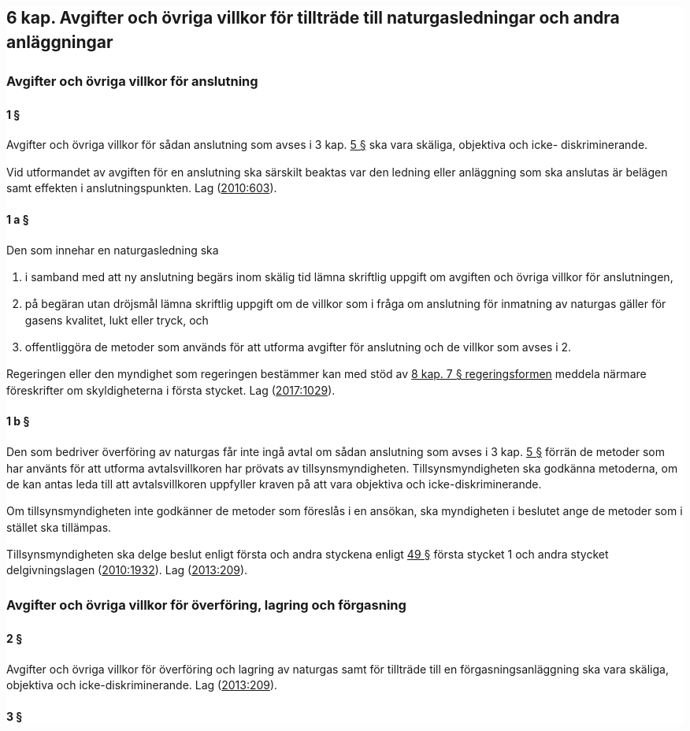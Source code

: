 ## 6 kap. Avgifter och övriga villkor för tillträde till naturgasledningar och andra anläggningar

### Avgifter och övriga villkor för anslutning

#### 1 §

Avgifter och övriga villkor för sådan anslutning som avses i 3 kap. [5 §](#kap3.5) ska vara skäliga, objektiva och icke- diskriminerande.

Vid utformandet av avgiften för en anslutning ska särskilt beaktas var den ledning eller anläggning som ska anslutas är belägen samt effekten i anslutningspunkten. Lag ([2010:603](https://selex.se/eli/sfs/2010/603)).

#### 1 a §

Den som innehar en naturgasledning ska

1. i samband med att ny anslutning begärs inom skälig tid lämna skriftlig uppgift om avgiften och övriga villkor för anslutningen,

2. på begäran utan dröjsmål lämna skriftlig uppgift om de villkor som i fråga om anslutning för inmatning av naturgas gäller för gasens kvalitet, lukt eller tryck, och

3. offentliggöra de metoder som används för att utforma avgifter för anslutning och de villkor som avses i 2.

Regeringen eller den myndighet som regeringen bestämmer kan med stöd av [8 kap. 7 § regeringsformen](https://selex.se/eli/sfs/1974/152#kap8.7) meddela närmare föreskrifter om skyldigheterna i första stycket. Lag ([2017:1029](https://selex.se/eli/sfs/2017/1029)).

#### 1 b §

Den som bedriver överföring av naturgas får inte ingå avtal om sådan anslutning som avses i 3 kap. [5 §](#kap3.5) förrän de metoder som har använts för att utforma avtalsvillkoren har prövats av tillsynsmyndigheten. Tillsynsmyndigheten ska godkänna metoderna, om de kan antas leda till att avtalsvillkoren uppfyller kraven på att vara objektiva och icke-diskriminerande.

Om tillsynsmyndigheten inte godkänner de metoder som föreslås i en ansökan, ska myndigheten i beslutet ange de metoder som i stället ska tillämpas.

Tillsynsmyndigheten ska delge beslut enligt första och andra styckena enligt [49 §](#kap6.49) första stycket 1 och andra stycket delgivningslagen ([2010:1932](https://selex.se/eli/sfs/2010/1932)). Lag ([2013:209](https://selex.se/eli/sfs/2013/209)).

### Avgifter och övriga villkor för överföring, lagring och förgasning

#### 2 §

Avgifter och övriga villkor för överföring och lagring av naturgas samt för tillträde till en förgasningsanläggning ska vara skäliga, objektiva och icke-diskriminerande. Lag ([2013:209](https://selex.se/eli/sfs/2013/209)).

#### 3 §
